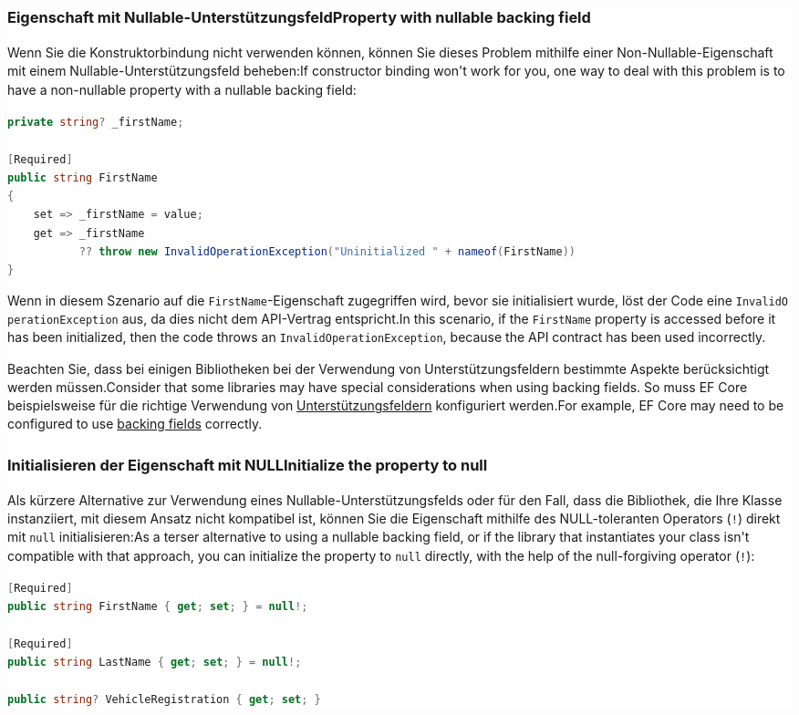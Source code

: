 ### <a name="property-with-nullable-backing-field"></a><span data-ttu-id="74014-232">Eigenschaft mit Nullable-Unterstützungsfeld</span><span class="sxs-lookup"><span data-stu-id="74014-232">Property with nullable backing field</span></span>

<span data-ttu-id="74014-233">Wenn Sie die Konstruktorbindung nicht verwenden können, können Sie dieses Problem mithilfe einer Non-Nullable-Eigenschaft mit einem Nullable-Unterstützungsfeld beheben:</span><span class="sxs-lookup"><span data-stu-id="74014-233">If constructor binding won't work for you, one way to deal with this problem is to have a non-nullable property with a nullable backing field:</span></span>

```csharp
private string? _firstName;

[Required]
public string FirstName
{
    set => _firstName = value;
    get => _firstName
           ?? throw new InvalidOperationException("Uninitialized " + nameof(FirstName))
}
```

<span data-ttu-id="74014-234">Wenn in diesem Szenario auf die `FirstName`-Eigenschaft zugegriffen wird, bevor sie initialisiert wurde, löst der Code eine `InvalidOperationException` aus, da dies nicht dem API-Vertrag entspricht.</span><span class="sxs-lookup"><span data-stu-id="74014-234">In this scenario, if the `FirstName` property is accessed before it has been initialized, then the code throws an `InvalidOperationException`, because the API contract has been used incorrectly.</span></span>

<span data-ttu-id="74014-235">Beachten Sie, dass bei einigen Bibliotheken bei der Verwendung von Unterstützungsfeldern bestimmte Aspekte berücksichtigt werden müssen.</span><span class="sxs-lookup"><span data-stu-id="74014-235">Consider that some libraries may have special considerations when using backing fields.</span></span> <span data-ttu-id="74014-236">So muss EF Core beispielsweise für die richtige Verwendung von [Unterstützungsfeldern](/ef/core/modeling/backing-field) konfiguriert werden.</span><span class="sxs-lookup"><span data-stu-id="74014-236">For example, EF Core may need to be configured to use [backing fields](/ef/core/modeling/backing-field) correctly.</span></span>

### <a name="initialize-the-property-to-null"></a><span data-ttu-id="74014-237">Initialisieren der Eigenschaft mit NULL</span><span class="sxs-lookup"><span data-stu-id="74014-237">Initialize the property to null</span></span>

<span data-ttu-id="74014-238">Als kürzere Alternative zur Verwendung eines Nullable-Unterstützungsfelds oder für den Fall, dass die Bibliothek, die Ihre Klasse instanziiert, mit diesem Ansatz nicht kompatibel ist, können Sie die Eigenschaft mithilfe des NULL-toleranten Operators (`!`) direkt mit `null` initialisieren:</span><span class="sxs-lookup"><span data-stu-id="74014-238">As a terser alternative to using a nullable backing field, or if the library that instantiates your class isn't compatible with that approach, you can initialize the property to `null` directly, with the help of the null-forgiving operator (`!`):</span></span>

```csharp
[Required]
public string FirstName { get; set; } = null!;

[Required]
public string LastName { get; set; } = null!;

public string? VehicleRegistration { get; set; }
```
